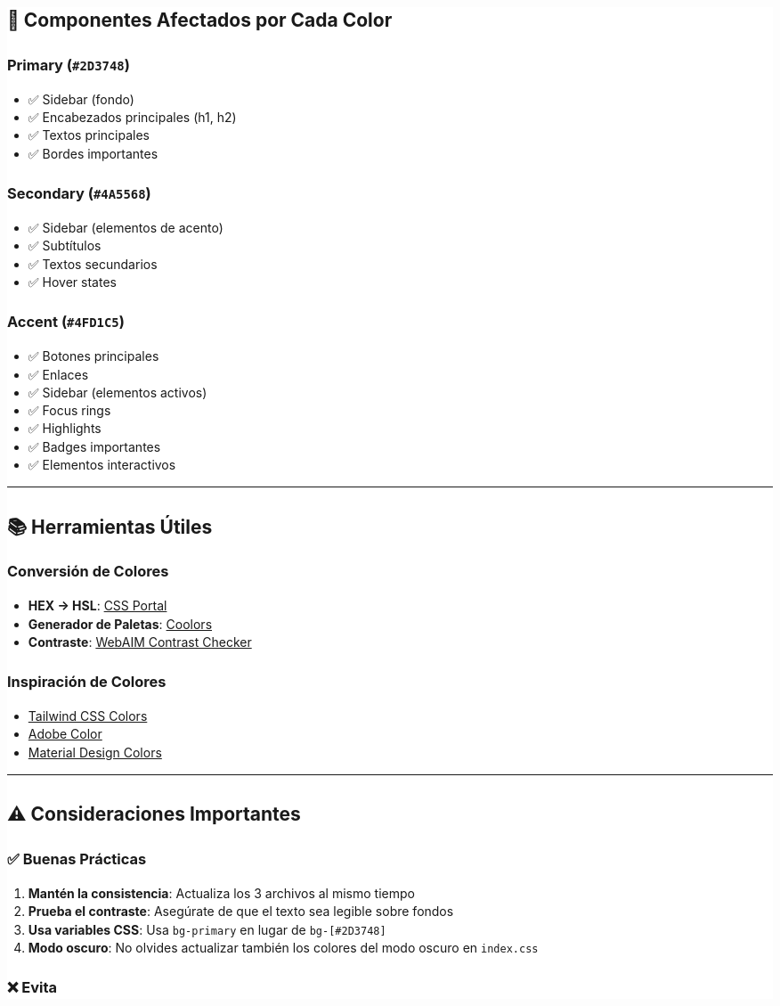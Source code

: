 ## 🎯 Componentes Afectados por Cada Color

### Primary (`#2D3748`)
- ✅ Sidebar (fondo)
- ✅ Encabezados principales (h1, h2)
- ✅ Textos principales
- ✅ Bordes importantes

### Secondary (`#4A5568`)
- ✅ Sidebar (elementos de acento)
- ✅ Subtítulos
- ✅ Textos secundarios
- ✅ Hover states

### Accent (`#4FD1C5`)
- ✅ Botones principales
- ✅ Enlaces
- ✅ Sidebar (elementos activos)
- ✅ Focus rings
- ✅ Highlights
- ✅ Badges importantes
- ✅ Elementos interactivos

---

## 📚 Herramientas Útiles

### Conversión de Colores
- **HEX → HSL**: [CSS Portal](https://www.cssportal.com/css-hex-to-hsl/)
- **Generador de Paletas**: [Coolors](https://coolors.co/)
- **Contraste**: [WebAIM Contrast Checker](https://webaim.org/resources/contrastchecker/)

### Inspiración de Colores
- [Tailwind CSS Colors](https://tailwindcss.com/docs/customizing-colors)
- [Adobe Color](https://color.adobe.com/)
- [Material Design Colors](https://material.io/design/color/)

---

## ⚠️ Consideraciones Importantes

### ✅ Buenas Prácticas

1. **Mantén la consistencia**: Actualiza los 3 archivos al mismo tiempo
2. **Prueba el contraste**: Asegúrate de que el texto sea legible sobre fondos
3. **Usa variables CSS**: Usa `bg-primary` en lugar de `bg-[#2D3748]`
4. **Modo oscuro**: No olvides actualizar también los colores del modo oscuro en `index.css`

### ❌ Evita
